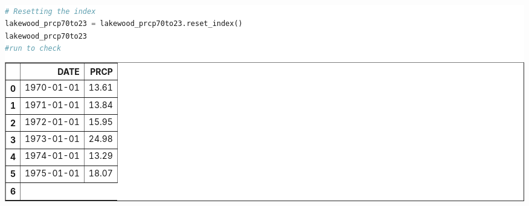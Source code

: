 


```python
# Resetting the index
lakewood_prcp70to23 = lakewood_prcp70to23.reset_index()
lakewood_prcp70to23
#run to check
```




<div>
<style scoped>
    .dataframe tbody tr th:only-of-type {
        vertical-align: middle;
    }

    .dataframe tbody tr th {
        vertical-align: top;
    }

    .dataframe thead th {
        text-align: right;
    }
</style>
<table border="1" class="dataframe">
  <thead>
    <tr style="text-align: right;">
      <th></th>
      <th>DATE</th>
      <th>PRCP</th>
    </tr>
  </thead>
  <tbody>
    <tr>
      <th>0</th>
      <td>1970-01-01</td>
      <td>13.61</td>
    </tr>
    <tr>
      <th>1</th>
      <td>1971-01-01</td>
      <td>13.84</td>
    </tr>
    <tr>
      <th>2</th>
      <td>1972-01-01</td>
      <td>15.95</td>
    </tr>
    <tr>
      <th>3</th>
      <td>1973-01-01</td>
      <td>24.98</td>
    </tr>
    <tr>
      <th>4</th>
      <td>1974-01-01</td>
      <td>13.29</td>
    </tr>
    <tr>
      <th>5</th>
      <td>1975-01-01</td>
      <td>18.07</td>
    </tr>
    <tr>
      <th>6</th>